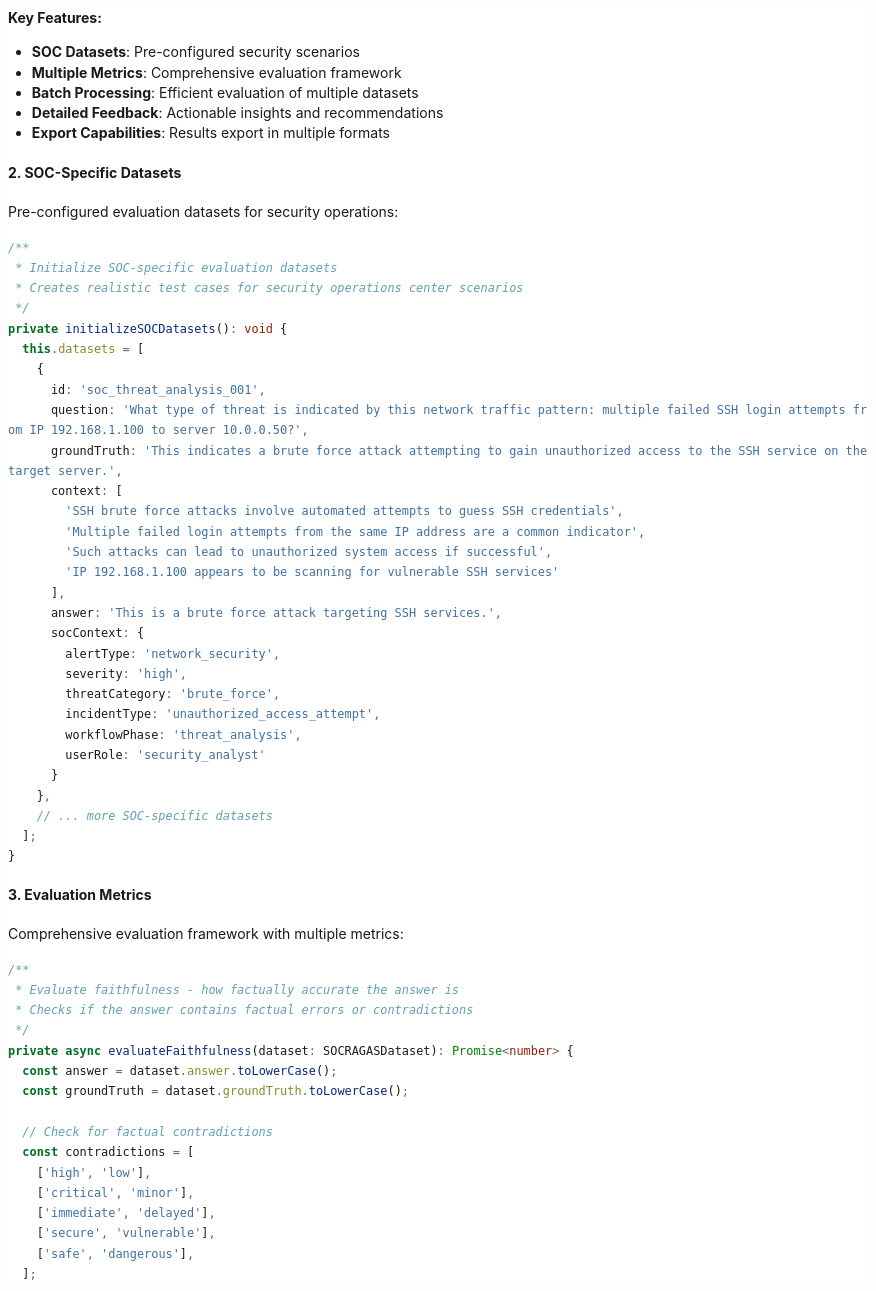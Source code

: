 **Key Features:**
- **SOC Datasets**: Pre-configured security scenarios
- **Multiple Metrics**: Comprehensive evaluation framework
- **Batch Processing**: Efficient evaluation of multiple datasets
- **Detailed Feedback**: Actionable insights and recommendations
- **Export Capabilities**: Results export in multiple formats

#### 2. SOC-Specific Datasets

Pre-configured evaluation datasets for security operations:

```typescript
/**
 * Initialize SOC-specific evaluation datasets
 * Creates realistic test cases for security operations center scenarios
 */
private initializeSOCDatasets(): void {
  this.datasets = [
    {
      id: 'soc_threat_analysis_001',
      question: 'What type of threat is indicated by this network traffic pattern: multiple failed SSH login attempts from IP 192.168.1.100 to server 10.0.0.50?',
      groundTruth: 'This indicates a brute force attack attempting to gain unauthorized access to the SSH service on the target server.',
      context: [
        'SSH brute force attacks involve automated attempts to guess SSH credentials',
        'Multiple failed login attempts from the same IP address are a common indicator',
        'Such attacks can lead to unauthorized system access if successful',
        'IP 192.168.1.100 appears to be scanning for vulnerable SSH services'
      ],
      answer: 'This is a brute force attack targeting SSH services.',
      socContext: {
        alertType: 'network_security',
        severity: 'high',
        threatCategory: 'brute_force',
        incidentType: 'unauthorized_access_attempt',
        workflowPhase: 'threat_analysis',
        userRole: 'security_analyst'
      }
    },
    // ... more SOC-specific datasets
  ];
}
```

#### 3. Evaluation Metrics

Comprehensive evaluation framework with multiple metrics:

```typescript
/**
 * Evaluate faithfulness - how factually accurate the answer is
 * Checks if the answer contains factual errors or contradictions
 */
private async evaluateFaithfulness(dataset: SOCRAGASDataset): Promise<number> {
  const answer = dataset.answer.toLowerCase();
  const groundTruth = dataset.groundTruth.toLowerCase();
  
  // Check for factual contradictions
  const contradictions = [
    ['high', 'low'],
    ['critical', 'minor'],
    ['immediate', 'delayed'],
    ['secure', 'vulnerable'],
    ['safe', 'dangerous'],
  ];
```